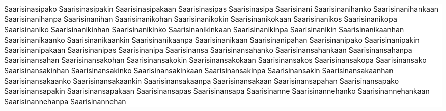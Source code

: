 Saarisinasipako
Saarisinasipakin
Saarisinasipakaan
Saarisinasipas
Saarisinasipa
Saarisinani
Saarisinanihanko
Saarisinanihankaan
Saarisinanihanpa
Saarisinanihan
Saarisinanikohan
Saarisinanikokin
Saarisinanikokaan
Saarisinanikos
Saarisinanikopa
Saarisinaniko
Saarisinanikinhan
Saarisinanikinko
Saarisinanikinkaan
Saarisinanikinpa
Saarisinanikin
Saarisinanikaanhan
Saarisinanikaanko
Saarisinanikaankin
Saarisinanikaanpa
Saarisinanikaan
Saarisinanipahan
Saarisinanipako
Saarisinanipakin
Saarisinanipakaan
Saarisinanipas
Saarisinanipa
Saarisinansa
Saarisinansahanko
Saarisinansahankaan
Saarisinansahanpa
Saarisinansahan
Saarisinansakohan
Saarisinansakokin
Saarisinansakokaan
Saarisinansakos
Saarisinansakopa
Saarisinansako
Saarisinansakinhan
Saarisinansakinko
Saarisinansakinkaan
Saarisinansakinpa
Saarisinansakin
Saarisinansakaanhan
Saarisinansakaanko
Saarisinansakaankin
Saarisinansakaanpa
Saarisinansakaan
Saarisinansapahan
Saarisinansapako
Saarisinansapakin
Saarisinansapakaan
Saarisinansapas
Saarisinansapa
Saarisinanne
Saarisinannehanko
Saarisinannehankaan
Saarisinannehanpa
Saarisinannehan
